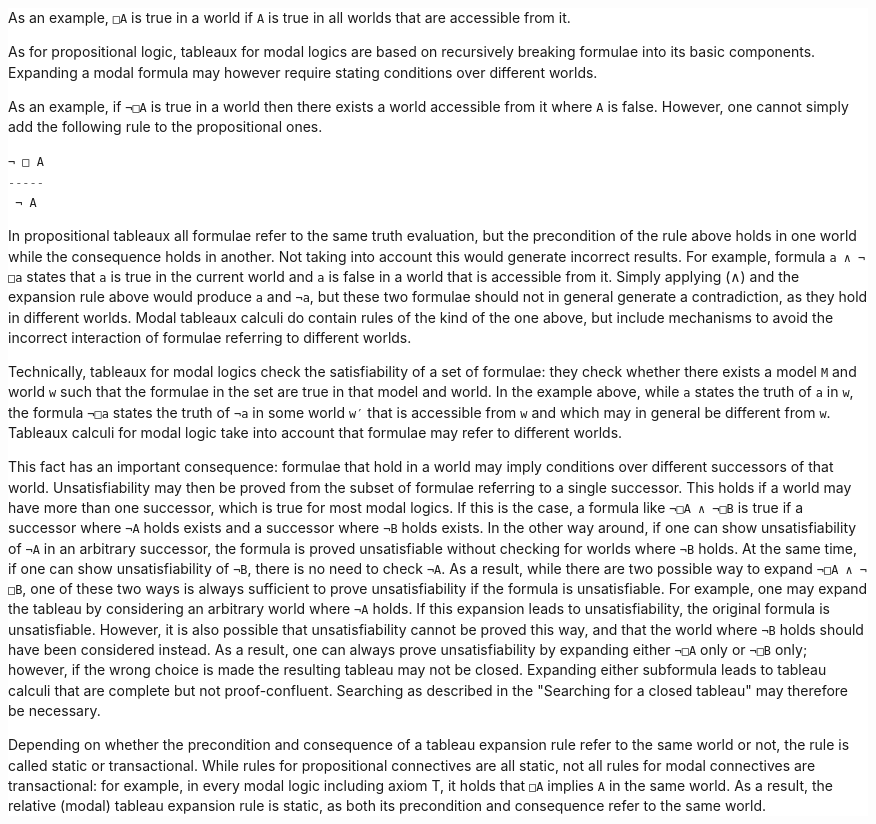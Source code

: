 As an example, `□A` is true in a world if `A` is true in all worlds that are accessible from it.

As for propositional logic, tableaux for modal logics are based on recursively breaking formulae into its basic components. Expanding a modal formula may however require stating conditions over different worlds.

As an example, if `¬□A` is true in a world then there exists a world accessible from it where `A` is false. However, one cannot simply add the following rule to the propositional ones.

```js
¬ □ A
-----
 ¬ A
```

In propositional tableaux all formulae refer to the same truth evaluation, but the precondition of the rule above holds in one world while the consequence holds in another. Not taking into account this would generate incorrect results. For example, formula `a ∧ ¬□a` states that `a` is true in the current world and `a` is false in a world that is accessible from it. Simply applying (∧) and the expansion rule above would produce `a` and `¬a`, but these two formulae should not in general generate a contradiction, as they hold in different worlds. Modal tableaux calculi do contain rules of the kind of the one above, but include mechanisms to avoid the incorrect interaction of formulae referring to different worlds.

Technically, tableaux for modal logics check the satisfiability of a set of formulae: they check whether there exists a model `M` and world `w` such that the formulae in the set are true in that model and world. In the example above, while `a` states the truth of `a` in `w`, the formula `¬□a` states the truth of `¬a` in some world `w′` that is accessible from `w` and which may in general be different from `w`. Tableaux calculi for modal logic take into account that formulae may refer to different worlds.

This fact has an important consequence: formulae that hold in a world may imply conditions over different successors of that world. Unsatisfiability may then be proved from the subset of formulae referring to a single successor. This holds if a world may have more than one successor, which is true for most modal logics. If this is the case, a formula like `¬□A ∧ ¬□B` is true if a successor where `¬A` holds exists and a successor where `¬B` holds exists. In the other way around, if one can show unsatisfiability of `¬A` in an arbitrary successor, the formula is proved unsatisfiable without checking for worlds where `¬B` holds. At the same time, if one can show unsatisfiability of `¬B`, there is no need to check `¬A`. As a result, while there are two possible way to expand `¬□A ∧ ¬□B`, one of these two ways is always sufficient to prove unsatisfiability if the formula is unsatisfiable. For example, one may expand the tableau by considering an arbitrary world where `¬A` holds. If this expansion leads to unsatisfiability, the original formula is unsatisfiable. However, it is also possible that unsatisfiability cannot be proved this way, and that the world where `¬B` holds should have been considered instead. As a result, one can always prove unsatisfiability by expanding either `¬□A` only or `¬□B` only; however, if the wrong choice is made the resulting tableau may not be closed. Expanding either subformula leads to tableau calculi that are complete but not proof-confluent. Searching as described in the "Searching for a closed tableau" may therefore be necessary.

Depending on whether the precondition and consequence of a tableau expansion rule refer to the same world or not, the rule is called static or transactional. While rules for propositional connectives are all static, not all rules for modal connectives are transactional: for example, in every modal logic including axiom T, it holds that `□A` implies `A` in the same world. As a result, the relative (modal) tableau expansion rule is static, as both its precondition and consequence refer to the same world.
